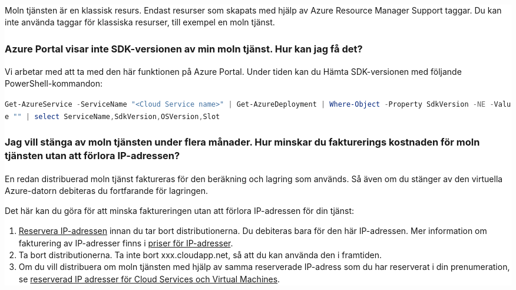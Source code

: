 Moln tjänsten är en klassisk resurs. Endast resurser som skapats med hjälp av Azure Resource Manager Support taggar. Du kan inte använda taggar för klassiska resurser, till exempel en moln tjänst. 

### <a name="the-azure-portal-doesnt-display-the-sdk-version-of-my-cloud-service-how-can-i-get-that"></a>Azure Portal visar inte SDK-versionen av min moln tjänst. Hur kan jag få det?

Vi arbetar med att ta med den här funktionen på Azure Portal. Under tiden kan du Hämta SDK-versionen med följande PowerShell-kommandon:

```powershell
Get-AzureService -ServiceName "<Cloud Service name>" | Get-AzureDeployment | Where-Object -Property SdkVersion -NE -Value "" | select ServiceName,SdkVersion,OSVersion,Slot
```

### <a name="i-want-to-shut-down-the-cloud-service-for-several-months-how-to-reduce-the-billing-cost-of-cloud-service-without-losing-the-ip-address"></a>Jag vill stänga av moln tjänsten under flera månader. Hur minskar du fakturerings kostnaden för moln tjänsten utan att förlora IP-adressen?

En redan distribuerad moln tjänst faktureras för den beräkning och lagring som används. Så även om du stänger av den virtuella Azure-datorn debiteras du fortfarande för lagringen. 

Det här kan du göra för att minska faktureringen utan att förlora IP-adressen för din tjänst:

1. [Reservera IP-adressen](../virtual-network/virtual-networks-reserved-public-ip.md) innan du tar bort distributionerna.  Du debiteras bara för den här IP-adressen. Mer information om fakturering av IP-adresser finns i [priser för IP-adresser](https://azure.microsoft.com/pricing/details/ip-addresses/).
2. Ta bort distributionerna. Ta inte bort xxx.cloudapp.net, så att du kan använda den i framtiden.
3. Om du vill distribuera om moln tjänsten med hjälp av samma reserverade IP-adress som du har reserverat i din prenumeration, se [reserverad IP adresser för Cloud Services och Virtual Machines](https://azure.microsoft.com/blog/reserved-ip-addresses/).

